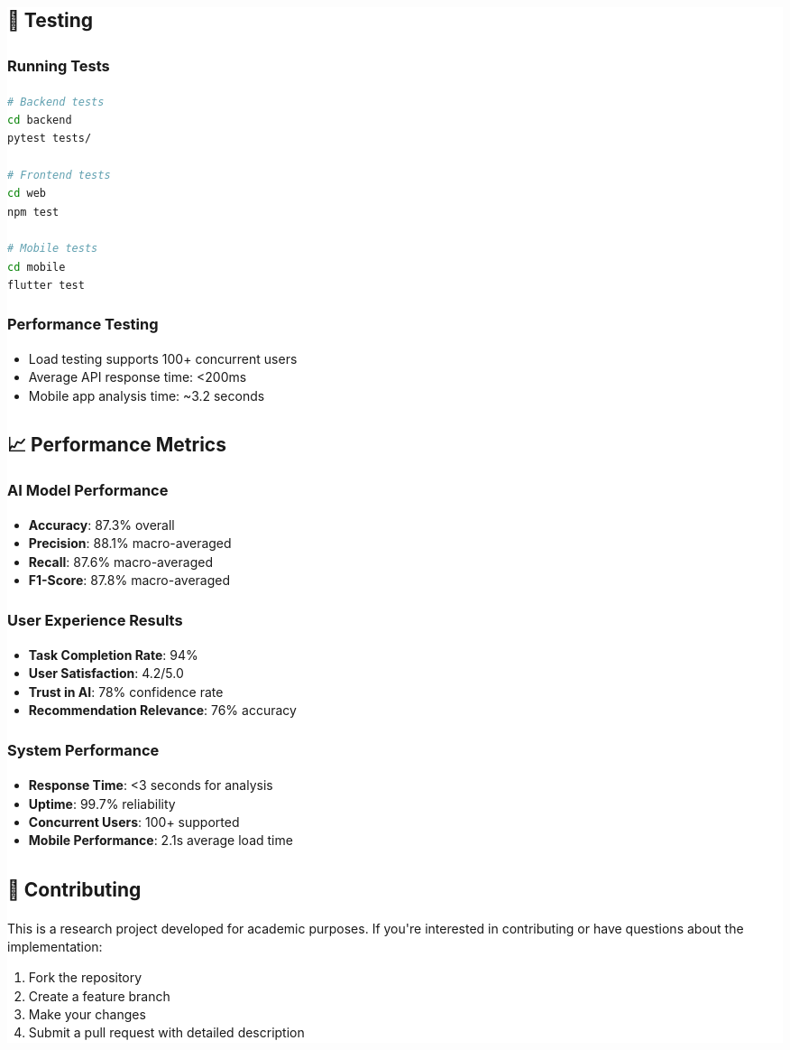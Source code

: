 ## 🧪 Testing

### Running Tests
```bash
# Backend tests
cd backend
pytest tests/

# Frontend tests  
cd web
npm test

# Mobile tests
cd mobile
flutter test
```

### Performance Testing
- Load testing supports 100+ concurrent users
- Average API response time: <200ms
- Mobile app analysis time: ~3.2 seconds

## 📈 Performance Metrics

### AI Model Performance
- **Accuracy**: 87.3% overall
- **Precision**: 88.1% macro-averaged
- **Recall**: 87.6% macro-averaged
- **F1-Score**: 87.8% macro-averaged

### User Experience Results
- **Task Completion Rate**: 94%
- **User Satisfaction**: 4.2/5.0
- **Trust in AI**: 78% confidence rate
- **Recommendation Relevance**: 76% accuracy

### System Performance
- **Response Time**: <3 seconds for analysis
- **Uptime**: 99.7% reliability
- **Concurrent Users**: 100+ supported
- **Mobile Performance**: 2.1s average load time

## 🤝 Contributing

This is a research project developed for academic purposes. If you're interested in contributing or have questions about the implementation:

1. Fork the repository
2. Create a feature branch
3. Make your changes
4. Submit a pull request with detailed description
